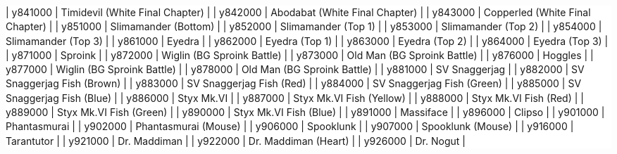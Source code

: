 | y841000       | Timidevil (White Final Chapter) |
| y842000       | Abodabat (White Final Chapter)  |
| y843000       | Copperled (White Final Chapter) |
| y851000       | Slimamander (Bottom)            |
| y852000       | Slimamander (Top 1)             |
| y853000       | Slimamander (Top 2)             |
| y854000       | Slimamander (Top 3)             |
| y861000       | Eyedra                          |
| y862000       | Eyedra (Top 1)                  |
| y863000       | Eyedra (Top 2)                  |
| y864000       | Eyedra (Top 3)                  |
| y871000       | Sproink                         |
| y872000       | Wiglin (BG Sproink Battle)      |
| y873000       | Old Man (BG Sproink Battle)     |
| y876000       | Hoggles                         |
| y877000       | Wiglin (BG Sproink Battle)      |
| y878000       | Old Man (BG Sproink Battle)     |
| y881000       | SV Snaggerjag                   |
| y882000       | SV Snaggerjag Fish (Brown)      |
| y883000       | SV Snaggerjag Fish (Red)        |
| y884000       | SV Snaggerjag Fish (Green)      |
| y885000       | SV Snaggerjag Fish (Blue)       |
| y886000       | Styx Mk.VI                      |
| y887000       | Styx Mk.VI Fish (Yellow)        |
| y888000       | Styx Mk.VI Fish (Red)           |
| y889000       | Styx Mk.VI Fish (Green)         |
| y890000       | Styx Mk.VI Fish (Blue)          |
| y891000       | Massiface                       |
| y896000       | Clipso                          |
| y901000       | Phantasmurai                    |
| y902000       | Phantasmurai (Mouse)            |
| y906000       | Spooklunk                       |
| y907000       | Spooklunk (Mouse)               |
| y916000       | Tarantutor                      |
| y921000       | Dr. Maddiman                    |
| y922000       | Dr. Maddiman (Heart)            |
| y926000       | Dr. Nogut                       |